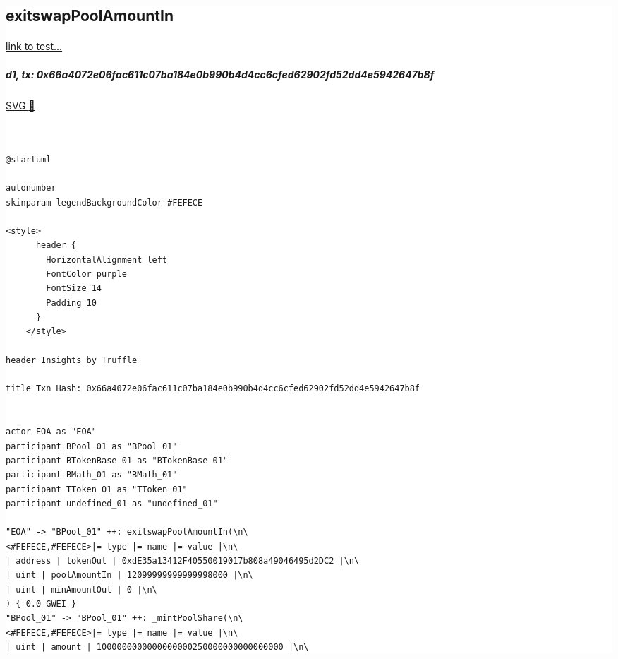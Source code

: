 

## exitswapPoolAmountIn
[link to test...](http://github.com/balancer-labs/balancer-core/blob/f4ed5d65362a8d6cec21662fb6eae233b0babc1f/test/math_with_fees.js#L352)

##### d1, tx: 0x66a4072e06fac611c07ba184e0b990b4d4cc6cfed62902fd52dd4e5942647b8f

[SVG :telescope:](https://www.planttext.com/api/plantuml/svg/vLTBRziu4BxhLn3TIu8sktoB2h91xTXkSrWas6RHIu624gbOY4mR4jKuRVQ_xqYM7Tc90wSEqCCIjlZGSFJnc-6G4mJlIwyBNqto8D2Ldxfg4jiYA6yoDzE5dg3SNbjd-ZgvkIwcbJDdqtnQeDz6mz7mR1W49wM_o-rfW9eojjhO0lrekmXzd1RPzwdpEk_bsRMRMET1O-fN0YDukL0vgufPRjTUVCg-MqJuQknI6vEvQqHmE_HlKv_yqO88sk-VkpAx7liInNVeggZI5FG6FlEvHLTpXpxgSdoCy5nApN58BPQfJYGX2GvZJHItE8uY77F3aqGcgJMIHfYcHb1Zk1KHfvA7iKe3e2pn07ruqKEwH6-WVXC0RJvBifc6fVOlfzFyAoRDssLdG-HgUcDTNvTs9TSTsH3-I_lnIgxjh8jSDRENCglUkX3OqQQPisOfrnru4mJDIj3HQGSqUlls6DbvvijRFQi7UnDm1t_k3hwuBy59wn3lslhq_a_axsOMGUtqfAc_wRo2HYr-Zy2IXIrBT8zyZV2Yyj34SpDaGXF62HrnB0J69C84kCPAymXpoIDXwE2CBjLKcQidpZfue4ieZhf5OOmtPamojvZGVddn-X3zGFXtZ3vy7fw3StLM_vYBhw32roEVnhgmFyT22qOtI6hW-56XOdDa9wXhFhJ06rU5snDc_LGFt2fL6qXk0RGEuGa2PrKv_WSShyZlO5VlwqUsI2Xkd0XlARtGzesmd4aMZHJ3J_dYimes2jbgHYw9m4Ioa34CeICYYc8c5LUCXaHI-3RG9aJ4gE0q2kLE9brkzuQyHEV9kVkGVMlspbvczGixvTebTjVjqypvREie-w8fxMVMDjrJIfyHU6BRhWJgs3IozfaDlIBnrr5A8iOvPx-8KuALMaCYjo1vHPuVJg66Q5zeLwQss7V7ct9nQ4H3ei9Gz68n8g5EebGD91kE2AD9204Kym7j4RMCKnlX34YWTB6VXS8yL5jMr5b3lQIr0xDPLULktFJM7O5oMpYT7zNe3mw33T4d-2YhUB-u37-kEEOKKu895bWm-iYeyMijzkZe6FrjFPmcwETWnn3M00py-j2osg4nt44obqoBmYOUpTfhte6Tpw1lpNBakBax7gA3Gj-sAdSErgl2uDfdfS46Gomsb1-s5EnWA42njw484M54iOeed0v4aWXE02P272auw9LKOOH31VQJiE6vb4B2FGZ-BEA2Xfm9y7JCCEL2oP29_ucDqnUM98e4q932fLrPQk8TRLol-X4ndL3sUgJuOZbwkFrGQk04YmGikEnStutrEilB3e017e2zQm2GPm7Hq3Y31Ag0_6G5fRSCdAjvf_TDwWBF-I9cvNVeuXR8GRqaQUyoBmclNSMhrATjDgeIbWuu2_6WFr1S6CQbDXIFXfI4L7Cfr823rqgxeMejHUhszr6wJANQvXwg7bAkPVk5kKnNsLfgrkc-L2NuJEivmNjuGeB_7m00)


```plantuml


@startuml

autonumber
skinparam legendBackgroundColor #FEFECE

<style>
      header {
        HorizontalAlignment left
        FontColor purple
        FontSize 14
        Padding 10
      }
    </style>

header Insights by Truffle

title Txn Hash: 0x66a4072e06fac611c07ba184e0b990b4d4cc6cfed62902fd52dd4e5942647b8f


actor EOA as "EOA"
participant BPool_01 as "BPool_01"
participant BTokenBase_01 as "BTokenBase_01"
participant BMath_01 as "BMath_01"
participant TToken_01 as "TToken_01"
participant undefined_01 as "undefined_01"

"EOA" -> "BPool_01" ++: exitswapPoolAmountIn(\n\
<#FEFECE,#FEFECE>|= type |= name |= value |\n\
| address | tokenOut | 0xdE35a13412F40550019017b808a49046495d2DC2 |\n\
| uint | poolAmountIn | 12099999999999998000 |\n\
| uint | minAmountOut | 0 |\n\
) { 0.0 GWEI }
"BPool_01" -> "BPool_01" ++: _mintPoolShare(\n\
<#FEFECE,#FEFECE>|= type |= name |= value |\n\
| uint | amount | 1000000000000000000250000000000000000 |\n\
```